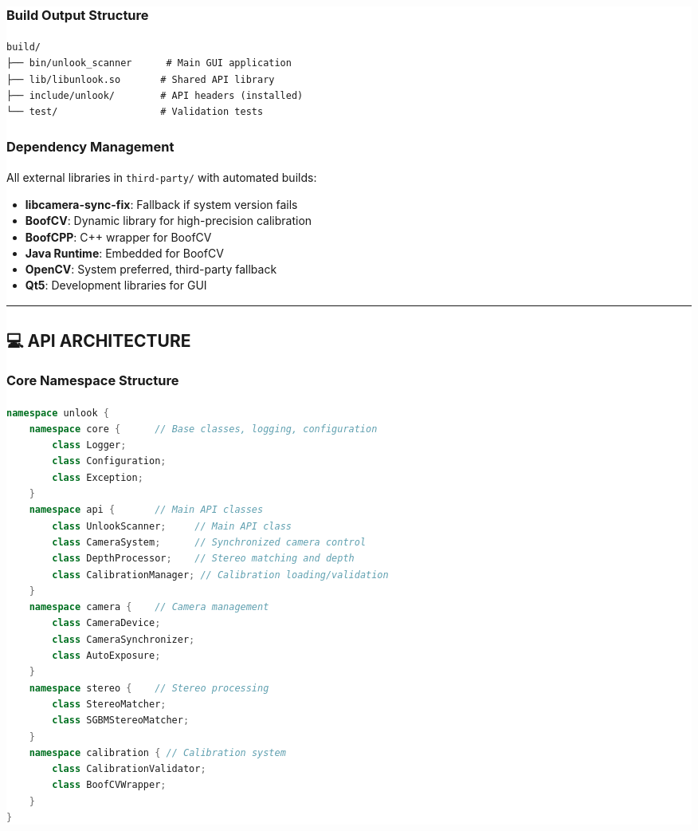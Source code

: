 ### Build Output Structure
```
build/
├── bin/unlook_scanner      # Main GUI application
├── lib/libunlook.so       # Shared API library
├── include/unlook/        # API headers (installed)
└── test/                  # Validation tests
```

### Dependency Management
All external libraries in `third-party/` with automated builds:
- **libcamera-sync-fix**: Fallback if system version fails
- **BoofCV**: Dynamic library for high-precision calibration
- **BoofCPP**: C++ wrapper for BoofCV
- **Java Runtime**: Embedded for BoofCV
- **OpenCV**: System preferred, third-party fallback
- **Qt5**: Development libraries for GUI

---

## 💻 API ARCHITECTURE

### Core Namespace Structure
```cpp
namespace unlook {
    namespace core {      // Base classes, logging, configuration
        class Logger;
        class Configuration;
        class Exception;
    }
    namespace api {       // Main API classes
        class UnlookScanner;     // Main API class
        class CameraSystem;      // Synchronized camera control  
        class DepthProcessor;    // Stereo matching and depth
        class CalibrationManager; // Calibration loading/validation
    }
    namespace camera {    // Camera management
        class CameraDevice;
        class CameraSynchronizer;
        class AutoExposure;
    }
    namespace stereo {    // Stereo processing
        class StereoMatcher;
        class SGBMStereoMatcher;
    }
    namespace calibration { // Calibration system
        class CalibrationValidator;
        class BoofCVWrapper;
    }
}
```
